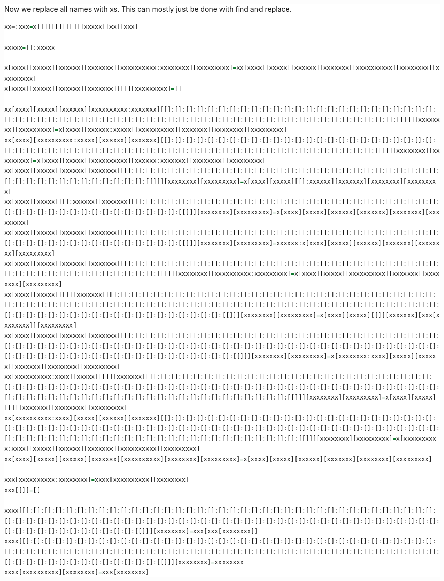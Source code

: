Now we replace all names with `x`s. This can mostly just be done with find and replace.

```hs {.wrap-code}
xx=:xxx=x[[]][[]][[]][xxxxx][xx][xxx]

xxxxx=[]:xxxxx

x[xxxx][xxxxx][xxxxxx][xxxxxxx][xxxxxxxxxx:xxxxxxxx][xxxxxxxxx]=xx[xxxx][xxxxx][xxxxxx][xxxxxxx][xxxxxxxxxx][xxxxxxxx][xxxxxxxxx]
x[xxxx][xxxxx][xxxxxx][xxxxxxx][[]][xxxxxxxxx]=[]

xx[xxxx][xxxxx][xxxxxx][xxxxxxxxxx:xxxxxxx][[]:[]:[]:[]:[]:[]:[]:[]:[]:[]:[]:[]:[]:[]:[]:[]:[]:[]:[]:[]:[]:[]:[]:[]:[]:[]:[]:[]:[]:[]:[]:[]:[]:[]:[]:[]:[]:[]:[]:[]:[]:[]:[]:[]:[]:[]:[]:[]:[]:[]:[]:[]:[]:[]:[]:[]:[]:[]:[]:[]:[]:[[]]][xxxxxxxx][xxxxxxxxx]=x[xxxx][xxxxxx:xxxxx][xxxxxxxxxx][xxxxxxx][xxxxxxxx][xxxxxxxxx]
xx[xxxx][xxxxxxxxxx:xxxxx][xxxxxx][xxxxxxx][[]:[]:[]:[]:[]:[]:[]:[]:[]:[]:[]:[]:[]:[]:[]:[]:[]:[]:[]:[]:[]:[]:[]:[]:[]:[]:[]:[]:[]:[]:[]:[]:[]:[]:[]:[]:[]:[]:[]:[]:[]:[]:[]:[]:[]:[]:[]:[]:[]:[]:[]:[]:[]:[]:[]:[]:[]:[]:[]:[[]]][xxxxxxxx][xxxxxxxxx]=x[xxxx][xxxxx][xxxxxxxxxx][xxxxxx:xxxxxxx][xxxxxxxx][xxxxxxxxx]
xx[xxxx][xxxxx][xxxxxx][xxxxxxx][[]:[]:[]:[]:[]:[]:[]:[]:[]:[]:[]:[]:[]:[]:[]:[]:[]:[]:[]:[]:[]:[]:[]:[]:[]:[]:[]:[]:[]:[]:[]:[]:[]:[]:[]:[]:[]:[]:[]:[]:[]:[]:[[]]][xxxxxxxx][xxxxxxxxx]=x[xxxx][xxxxx][[]:xxxxxx][xxxxxxx][xxxxxxxx][xxxxxxxxx]
xx[xxxx][xxxxx][[]:xxxxxx][xxxxxxx][[]:[]:[]:[]:[]:[]:[]:[]:[]:[]:[]:[]:[]:[]:[]:[]:[]:[]:[]:[]:[]:[]:[]:[]:[]:[]:[]:[]:[]:[]:[]:[]:[]:[]:[]:[]:[]:[]:[]:[]:[]:[]:[]:[]:[[]]][xxxxxxxx][xxxxxxxxx]=x[xxxx][xxxxx][xxxxxx][xxxxxxx][xxxxxxxx][xxxxxxxxx]
xx[xxxx][xxxxx][xxxxxx][xxxxxxx][[]:[]:[]:[]:[]:[]:[]:[]:[]:[]:[]:[]:[]:[]:[]:[]:[]:[]:[]:[]:[]:[]:[]:[]:[]:[]:[]:[]:[]:[]:[]:[]:[]:[]:[]:[]:[]:[]:[]:[]:[]:[]:[]:[]:[]:[[]]][xxxxxxxx][xxxxxxxxx]=xxxxxx:x[xxxx][xxxxx][xxxxxx][xxxxxxx][xxxxxxxx][xxxxxxxxx]
xx[xxxx][xxxxx][xxxxxx][xxxxxxx][[]:[]:[]:[]:[]:[]:[]:[]:[]:[]:[]:[]:[]:[]:[]:[]:[]:[]:[]:[]:[]:[]:[]:[]:[]:[]:[]:[]:[]:[]:[]:[]:[]:[]:[]:[]:[]:[]:[]:[]:[]:[]:[]:[[]]][xxxxxxxx][xxxxxxxxxx:xxxxxxxxx]=x[xxxx][xxxxx][xxxxxxxxxx][xxxxxxx][xxxxxxxx][xxxxxxxxx]
xx[xxxx][xxxxx][[]][xxxxxxx][[]:[]:[]:[]:[]:[]:[]:[]:[]:[]:[]:[]:[]:[]:[]:[]:[]:[]:[]:[]:[]:[]:[]:[]:[]:[]:[]:[]:[]:[]:[]:[]:[]:[]:[]:[]:[]:[]:[]:[]:[]:[]:[]:[]:[]:[]:[]:[]:[]:[]:[]:[]:[]:[]:[]:[]:[]:[]:[]:[]:[]:[]:[]:[]:[]:[]:[]:[]:[]:[]:[]:[]:[]:[]:[]:[]:[]:[]:[]:[]:[]:[]:[]:[]:[]:[]:[]:[]:[]:[]:[[]]][xxxxxxxx][xxxxxxxxx]=x[xxxx][xxxxx][[]][xxxxxxx][xxx[xxxxxxxx]][xxxxxxxxx]
xx[xxxx][xxxxx][xxxxxx][xxxxxxx][[]:[]:[]:[]:[]:[]:[]:[]:[]:[]:[]:[]:[]:[]:[]:[]:[]:[]:[]:[]:[]:[]:[]:[]:[]:[]:[]:[]:[]:[]:[]:[]:[]:[]:[]:[]:[]:[]:[]:[]:[]:[]:[]:[]:[]:[]:[]:[]:[]:[]:[]:[]:[]:[]:[]:[]:[]:[]:[]:[]:[]:[]:[]:[]:[]:[]:[]:[]:[]:[]:[]:[]:[]:[]:[]:[]:[]:[]:[]:[]:[]:[]:[]:[]:[]:[]:[]:[]:[]:[]:[[]]][xxxxxxxx][xxxxxxxxx]=x[xxxxxxxx:xxxx][xxxxx][xxxxxx][xxxxxxx][xxxxxxxx][xxxxxxxxx]
xx[xxxxxxxxxx:xxxx][xxxxx][[]][xxxxxxx][[]:[]:[]:[]:[]:[]:[]:[]:[]:[]:[]:[]:[]:[]:[]:[]:[]:[]:[]:[]:[]:[]:[]:[]:[]:[]:[]:[]:[]:[]:[]:[]:[]:[]:[]:[]:[]:[]:[]:[]:[]:[]:[]:[]:[]:[]:[]:[]:[]:[]:[]:[]:[]:[]:[]:[]:[]:[]:[]:[]:[]:[]:[]:[]:[]:[]:[]:[]:[]:[]:[]:[]:[]:[]:[]:[]:[]:[]:[]:[]:[]:[]:[]:[]:[]:[]:[]:[]:[]:[]:[]:[]:[[]]][xxxxxxxx][xxxxxxxxx]=x[xxxx][xxxxx][[]][xxxxxxx][xxxxxxxx][xxxxxxxxx]
xx[xxxxxxxxxx:xxxx][xxxxx][xxxxxx][xxxxxxx][[]:[]:[]:[]:[]:[]:[]:[]:[]:[]:[]:[]:[]:[]:[]:[]:[]:[]:[]:[]:[]:[]:[]:[]:[]:[]:[]:[]:[]:[]:[]:[]:[]:[]:[]:[]:[]:[]:[]:[]:[]:[]:[]:[]:[]:[]:[]:[]:[]:[]:[]:[]:[]:[]:[]:[]:[]:[]:[]:[]:[]:[]:[]:[]:[]:[]:[]:[]:[]:[]:[]:[]:[]:[]:[]:[]:[]:[]:[]:[]:[]:[]:[]:[]:[]:[]:[]:[]:[]:[]:[]:[]:[[]]][xxxxxxxx][xxxxxxxxx]=x[xxxxxxxxxx:xxxx][xxxxx][xxxxxx][xxxxxxx][xxxxxxxxxx][xxxxxxxxx]
xx[xxxx][xxxxx][xxxxxx][xxxxxxx][xxxxxxxxxx][xxxxxxxx][xxxxxxxxx]=x[xxxx][xxxxx][xxxxxx][xxxxxxx][xxxxxxxx][xxxxxxxxx]

xxx[xxxxxxxxxx:xxxxxxxx]=xxxx[xxxxxxxxxx][xxxxxxxx]
xxx[[]]=[]

xxxx[[]:[]:[]:[]:[]:[]:[]:[]:[]:[]:[]:[]:[]:[]:[]:[]:[]:[]:[]:[]:[]:[]:[]:[]:[]:[]:[]:[]:[]:[]:[]:[]:[]:[]:[]:[]:[]:[]:[]:[]:[]:[]:[]:[]:[]:[]:[]:[]:[]:[]:[]:[]:[]:[]:[]:[]:[]:[]:[]:[]:[]:[]:[]:[]:[]:[]:[]:[]:[]:[]:[]:[]:[]:[]:[]:[]:[]:[]:[]:[]:[]:[]:[]:[]:[]:[]:[]:[]:[]:[]:[[]]][xxxxxxxx]=xxx[xxx[xxxxxxxx]]
xxxx[[]:[]:[]:[]:[]:[]:[]:[]:[]:[]:[]:[]:[]:[]:[]:[]:[]:[]:[]:[]:[]:[]:[]:[]:[]:[]:[]:[]:[]:[]:[]:[]:[]:[]:[]:[]:[]:[]:[]:[]:[]:[]:[]:[]:[]:[]:[]:[]:[]:[]:[]:[]:[]:[]:[]:[]:[]:[]:[]:[]:[]:[]:[]:[]:[]:[]:[]:[]:[]:[]:[]:[]:[]:[]:[]:[]:[]:[]:[]:[]:[]:[]:[]:[]:[]:[]:[]:[]:[]:[]:[]:[]:[[]]][xxxxxxxx]=xxxxxxxx
xxxx[xxxxxxxxxx][xxxxxxxx]=xxx[xxxxxxxx]
```
